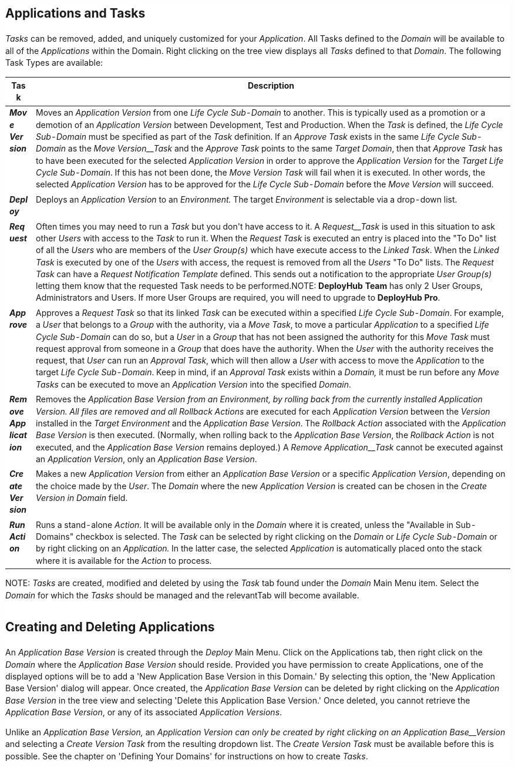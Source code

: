 ## Applications and Tasks

_Tasks_ can be removed, added, and uniquely customized for your _Application_. All Tasks defined to the _Domain_ will be available to all of the _Applications_ within the Domain. Right clicking on the tree view displays all _Tasks_ defined to that _Domain_. The following Task Types are available:

| Task | Description |
| --- | --- |
| _**Move Version**_ | Moves an _Application Version_ from one _Life Cycle Sub-Domain_ to another. This is typically used as a promotion or a demotion of an _Application Version_ between Development, Test and Production. When the _Task_ is defined, the _Life Cycle Sub-Domain_ must be specified as part of the _Task_ definition. If an _Approve Task_ exists in the same _Life Cycle Sub-Domain_ as the _Move Version__Task_ and the _Approve Task_ points to the same _Target Domain_, then that _Approve Task_ has to have been executed for the selected _Application Version_ in order to approve the _Application Version_ for the _Target Life Cycle Sub-Domain_. If this has not been done, the _Move Version Task_ will fail when it is executed. In other words, the selected _Application Version_ has to be approved for the _Life Cycle Sub-Domain_ before the _Move Version_ will succeed. |
| _**Deploy**_ | Deploys an _Application Version_ to an _Environment._ The target _Environment_ is selectable via a drop-down list. |
| _**Request**_ | Often times you may need to run a _Task_ but you don&#39;t have access to it. A _Request__Task_ is used in this situation to ask other _Users_ with access to the _Task_ to run it. When the _Request Task_ is executed an entry is placed into the &quot;To Do&quot; list of all the _Users_ who are members of the _User Group(s)_ which have execute access to the _Linked Task_. When the _Linked Task_ is executed by one of the _Users_ with access, the request is removed from all the _Users_ &quot;To Do&quot; lists. The _Request Task_ can have a _Request Notification Template_ defined. This sends out a notification to the appropriate _User Group(s)_ letting them know that the requested Task needs to be performed.NOTE: **DeployHub Team** has only 2 User Groups, Administrators and Users. If more User Groups are required, you will need to upgrade to **DeployHub Pro**. |
| _**Approve**_ | Approves a _Request Task_ so that its linked _Task_ can be executed within a specified _Life Cycle Sub-Domain_. For example, a _User_ that belongs to a _Group_ with the authority, via a _Move Task_, to move a particular _Application_ to a specified _Life Cycle Sub-Domain_ can do so, but a _User_ in a _Group_ that has not been assigned the authority for this _Move Task_ must request approval from someone in a _Group_ that does have the authority. When the _User_ with the authority receives the request, that _User_ can run an _Approval Task_, which will then allow a _User_ with access to move the _Application_ to the target _Life Cycle Sub-Domain_. Keep in mind, if an _Approval Task_ exists within a _Domain,_ it must be run before any _Move Tasks_ can be executed to move an _Application Version_ into the specified _Domain_. |
| _**Remove Application**_ | Removes the _Application Base __Version_ from an _Environment_, by rolling back from the currently installed _Application Version_. All files are removed and all _Rollback__ Actions_ are executed for each _Application Version_ between the _Version_ installed in the _Target Environment_ and the _Application Base Version_. The _Rollback Action_ associated with the _Application Base Version_ is then executed. (Normally, when rolling back to the _Application Base Version_, the _Rollback Action_ is not executed, and the _Application Base Version_ remains deployed.)  A _Remove Application__Task_ cannot be executed against an _Application Version_, only an _Application Base Version_. |
| _**Create Version**_ | Makes a new _Application Version_ from either an _Application Base Version_ or a specific _Application Version_, depending on the choice made by the _User_. The _Domain_ where the new _Application Version_ is created can be chosen in the _Create Version in Domain_ field. |
| _**Run Action**_ | Runs a stand-alone _Action_. It will be available only in the _Domain_ where it is created, unless the &quot;Available in Sub-Domains&quot; checkbox is selected. The _Task_ can be selected by right clicking on the _Domain_ or _Life Cycle Sub-Domain_ or by right clicking on an _Application._ In the latter case, the selected _Application_ is automatically placed onto the stack where it is available for the _Action_ to process. |

NOTE: _Tasks_ are created, modified and deleted by using the _Task_ tab found under the _Domain_ Main Menu item. Select the _Domain_ for which the _Tasks_ should be managed and the relevantTab will become available.

## Creating and Deleting Applications

An _Application Base Version_ is created through the _Deploy_ Main Menu. Click on the Applications tab, then right click on the _Domain_ where the _Application Base Version_ should reside. Provided you have permission to create Applications, one of the displayed options will be to add a &#39;New Application Base Version in this Domain.&#39; By selecting this option, the &#39;New Application Base Version&#39; dialog will appear. Once created, the _Application Base Version_ can be deleted by right clicking on the _Application Base Version_ in the tree view and selecting &#39;Delete this Application Base Version.&#39; Once deleted, you cannot retrieve the _Application Base Version_, or any of its associated _Application Versions_.

Unlike an _Application Base Version,_ an _Application __Version_ can only be created by right clicking on an _Application__ Base__Version_ and selecting a _Create Version Task_ from the resulting dropdown list. The _Create Version Task_ must be available before this is possible. See the chapter on &#39;Defining Your Domains&#39; for instructions on how to create _Tasks_.
